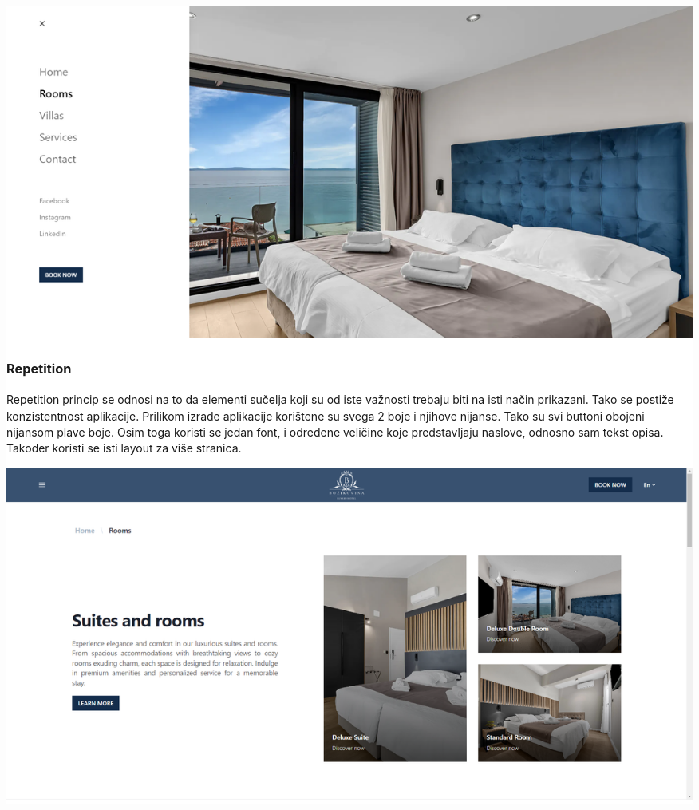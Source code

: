 ![Untitled](HCI%2080e3bb606b32418392af3584098a1627/Untitled%2012.png)

### Repetition

Repetition princip se odnosi na to da elementi sučelja koji su od iste važnosti trebaju biti na isti način prikazani. Tako se postiže konzistentnost aplikacije. Prilikom izrade aplikacije korištene su svega 2 boje i njihove nijanse. Tako su svi buttoni obojeni nijansom plave boje. Osim toga koristi se jedan font, i određene veličine koje predstavljaju naslove, odnosno sam tekst opisa. Također koristi se isti layout za više stranica.

![Untitled](HCI%2080e3bb606b32418392af3584098a1627/Untitled%2013.png)
